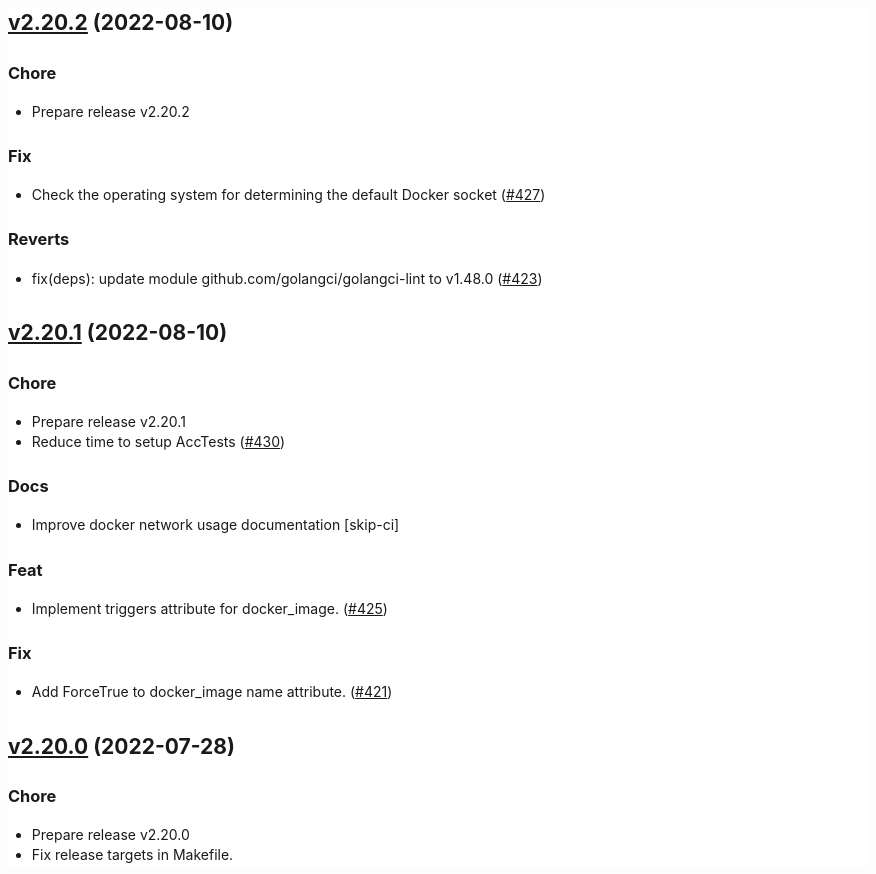 
<a name="v2.20.2"></a>
## [v2.20.2](https://github.com/appkins-org/terraform-provider-docker/compare/v2.20.1...v2.20.2) (2022-08-10)

### Chore

* Prepare release v2.20.2

### Fix

* Check the operating system for determining the default Docker socket ([#427](https://github.com/appkins-org/terraform-provider-docker/issues/427))

### Reverts

* fix(deps): update module github.com/golangci/golangci-lint to v1.48.0 ([#423](https://github.com/appkins-org/terraform-provider-docker/issues/423))


<a name="v2.20.1"></a>
## [v2.20.1](https://github.com/appkins-org/terraform-provider-docker/compare/v2.20.0...v2.20.1) (2022-08-10)

### Chore

* Prepare release v2.20.1
* Reduce time to setup AccTests ([#430](https://github.com/appkins-org/terraform-provider-docker/issues/430))

### Docs

* Improve docker network usage documentation [skip-ci]

### Feat

* Implement triggers attribute for docker_image. ([#425](https://github.com/appkins-org/terraform-provider-docker/issues/425))

### Fix

* Add ForceTrue to docker_image name attribute. ([#421](https://github.com/appkins-org/terraform-provider-docker/issues/421))


<a name="v2.20.0"></a>
## [v2.20.0](https://github.com/appkins-org/terraform-provider-docker/compare/v2.19.0...v2.20.0) (2022-07-28)

### Chore

* Prepare release v2.20.0
* Fix release targets in Makefile.
